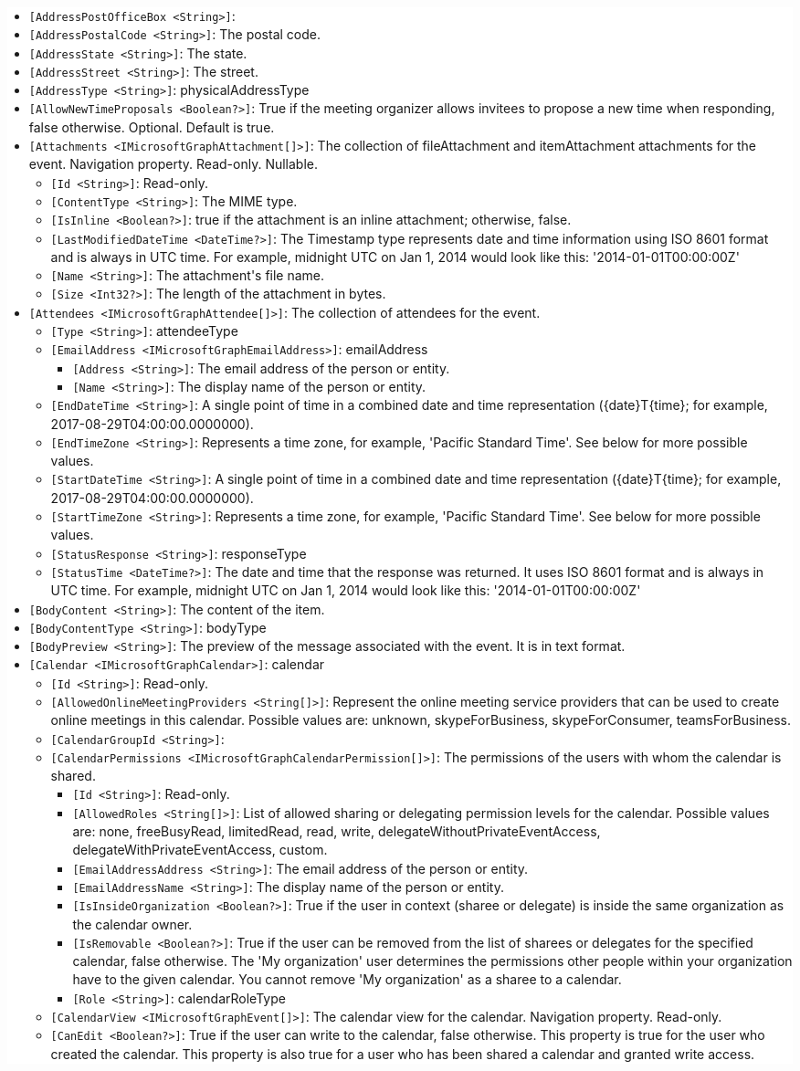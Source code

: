   - `[AddressPostOfficeBox <String>]`: 
  - `[AddressPostalCode <String>]`: The postal code.
  - `[AddressState <String>]`: The state.
  - `[AddressStreet <String>]`: The street.
  - `[AddressType <String>]`: physicalAddressType
  - `[AllowNewTimeProposals <Boolean?>]`: True if the meeting organizer allows invitees to propose a new time when responding, false otherwise. Optional. Default is true.
  - `[Attachments <IMicrosoftGraphAttachment[]>]`: The collection of fileAttachment and itemAttachment attachments for the event. Navigation property. Read-only. Nullable.
    - `[Id <String>]`: Read-only.
    - `[ContentType <String>]`: The MIME type.
    - `[IsInline <Boolean?>]`: true if the attachment is an inline attachment; otherwise, false.
    - `[LastModifiedDateTime <DateTime?>]`: The Timestamp type represents date and time information using ISO 8601 format and is always in UTC time. For example, midnight UTC on Jan 1, 2014 would look like this: '2014-01-01T00:00:00Z'
    - `[Name <String>]`: The attachment's file name.
    - `[Size <Int32?>]`: The length of the attachment in bytes.
  - `[Attendees <IMicrosoftGraphAttendee[]>]`: The collection of attendees for the event.
    - `[Type <String>]`: attendeeType
    - `[EmailAddress <IMicrosoftGraphEmailAddress>]`: emailAddress
      - `[Address <String>]`: The email address of the person or entity.
      - `[Name <String>]`: The display name of the person or entity.
    - `[EndDateTime <String>]`: A single point of time in a combined date and time representation ({date}T{time}; for example, 2017-08-29T04:00:00.0000000).
    - `[EndTimeZone <String>]`: Represents a time zone, for example, 'Pacific Standard Time'. See below for more possible values.
    - `[StartDateTime <String>]`: A single point of time in a combined date and time representation ({date}T{time}; for example, 2017-08-29T04:00:00.0000000).
    - `[StartTimeZone <String>]`: Represents a time zone, for example, 'Pacific Standard Time'. See below for more possible values.
    - `[StatusResponse <String>]`: responseType
    - `[StatusTime <DateTime?>]`: The date and time that the response was returned. It uses ISO 8601 format and is always in UTC time. For example, midnight UTC on Jan 1, 2014 would look like this: '2014-01-01T00:00:00Z'
  - `[BodyContent <String>]`: The content of the item.
  - `[BodyContentType <String>]`: bodyType
  - `[BodyPreview <String>]`: The preview of the message associated with the event. It is in text format.
  - `[Calendar <IMicrosoftGraphCalendar>]`: calendar
    - `[Id <String>]`: Read-only.
    - `[AllowedOnlineMeetingProviders <String[]>]`: Represent the online meeting service providers that can be used to create online meetings in this calendar. Possible values are: unknown, skypeForBusiness, skypeForConsumer, teamsForBusiness.
    - `[CalendarGroupId <String>]`: 
    - `[CalendarPermissions <IMicrosoftGraphCalendarPermission[]>]`: The permissions of the users with whom the calendar is shared.
      - `[Id <String>]`: Read-only.
      - `[AllowedRoles <String[]>]`: List of allowed sharing or delegating permission levels for the calendar. Possible values are: none, freeBusyRead, limitedRead, read, write, delegateWithoutPrivateEventAccess, delegateWithPrivateEventAccess, custom.
      - `[EmailAddressAddress <String>]`: The email address of the person or entity.
      - `[EmailAddressName <String>]`: The display name of the person or entity.
      - `[IsInsideOrganization <Boolean?>]`: True if the user in context (sharee or delegate) is inside the same organization as the calendar owner.
      - `[IsRemovable <Boolean?>]`: True if the user can be removed from the list of sharees or delegates for the specified calendar, false otherwise. The 'My organization' user determines the permissions other people within your organization have to the given calendar. You cannot remove 'My organization' as a sharee to a calendar.
      - `[Role <String>]`: calendarRoleType
    - `[CalendarView <IMicrosoftGraphEvent[]>]`: The calendar view for the calendar. Navigation property. Read-only.
    - `[CanEdit <Boolean?>]`: True if the user can write to the calendar, false otherwise. This property is true for the user who created the calendar. This property is also true for a user who has been shared a calendar and granted write access.